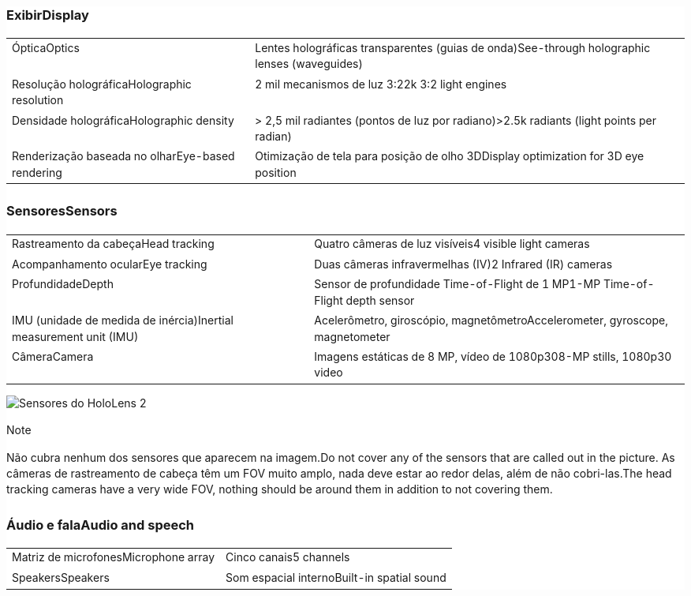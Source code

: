 ### <a name="display"></a><span data-ttu-id="9cba2-145">Exibir</span><span class="sxs-lookup"><span data-stu-id="9cba2-145">Display</span></span>

|   |   |
| - | - |
| <span data-ttu-id="9cba2-146">Óptica</span><span class="sxs-lookup"><span data-stu-id="9cba2-146">Optics</span></span> | <span data-ttu-id="9cba2-147">Lentes holográficas transparentes (guias de onda)</span><span class="sxs-lookup"><span data-stu-id="9cba2-147">See-through holographic lenses (waveguides)</span></span> |
| <span data-ttu-id="9cba2-148">Resolução holográfica</span><span class="sxs-lookup"><span data-stu-id="9cba2-148">Holographic resolution</span></span> | <span data-ttu-id="9cba2-149">2 mil mecanismos de luz 3:2</span><span class="sxs-lookup"><span data-stu-id="9cba2-149">2k 3:2 light engines</span></span> |
| <span data-ttu-id="9cba2-150">Densidade holográfica</span><span class="sxs-lookup"><span data-stu-id="9cba2-150">Holographic density</span></span> | <span data-ttu-id="9cba2-151">> 2,5 mil radiantes (pontos de luz por radiano)</span><span class="sxs-lookup"><span data-stu-id="9cba2-151">>2.5k radiants (light points per radian)</span></span> |
| <span data-ttu-id="9cba2-152">Renderização baseada no olhar</span><span class="sxs-lookup"><span data-stu-id="9cba2-152">Eye-based rendering</span></span> | <span data-ttu-id="9cba2-153">Otimização de tela para posição de olho 3D</span><span class="sxs-lookup"><span data-stu-id="9cba2-153">Display optimization for 3D eye position</span></span> |

### <a name="sensors"></a><span data-ttu-id="9cba2-154">Sensores</span><span class="sxs-lookup"><span data-stu-id="9cba2-154">Sensors</span></span>

|   |   |
| - | - |
| <span data-ttu-id="9cba2-155">Rastreamento da cabeça</span><span class="sxs-lookup"><span data-stu-id="9cba2-155">Head tracking</span></span> | <span data-ttu-id="9cba2-156">Quatro câmeras de luz visíveis</span><span class="sxs-lookup"><span data-stu-id="9cba2-156">4 visible light cameras</span></span> |
| <span data-ttu-id="9cba2-157">Acompanhamento ocular</span><span class="sxs-lookup"><span data-stu-id="9cba2-157">Eye tracking</span></span> | <span data-ttu-id="9cba2-158">Duas câmeras infravermelhas (IV)</span><span class="sxs-lookup"><span data-stu-id="9cba2-158">2 Infrared (IR) cameras</span></span> |
| <span data-ttu-id="9cba2-159">Profundidade</span><span class="sxs-lookup"><span data-stu-id="9cba2-159">Depth</span></span> | <span data-ttu-id="9cba2-160">Sensor de profundidade Time-of-Flight de 1 MP</span><span class="sxs-lookup"><span data-stu-id="9cba2-160">1-MP Time-of-Flight depth sensor</span></span> |
| <span data-ttu-id="9cba2-161">IMU (unidade de medida de inércia)</span><span class="sxs-lookup"><span data-stu-id="9cba2-161">Inertial measurement unit (IMU)</span></span> | <span data-ttu-id="9cba2-162">Acelerômetro, giroscópio, magnetômetro</span><span class="sxs-lookup"><span data-stu-id="9cba2-162">Accelerometer, gyroscope, magnetometer</span></span> |
| <span data-ttu-id="9cba2-163">Câmera</span><span class="sxs-lookup"><span data-stu-id="9cba2-163">Camera</span></span> | <span data-ttu-id="9cba2-164">Imagens estáticas de 8 MP, vídeo de 1080p30</span><span class="sxs-lookup"><span data-stu-id="9cba2-164">8-MP stills, 1080p30 video</span></span> |

![Sensores do HoloLens 2](images/hololens2-front-view.png)

> [!NOTE]
> <span data-ttu-id="9cba2-166">Não cubra nenhum dos sensores que aparecem na imagem.</span><span class="sxs-lookup"><span data-stu-id="9cba2-166">Do not cover any of the sensors that are called out in the picture.</span></span> <span data-ttu-id="9cba2-167">As câmeras de rastreamento de cabeça têm um FOV muito amplo, nada deve estar ao redor delas, além de não cobri-las.</span><span class="sxs-lookup"><span data-stu-id="9cba2-167">The head tracking cameras have a very wide FOV, nothing should be around them in addition to not covering them.</span></span>

### <a name="audio-and-speech"></a><span data-ttu-id="9cba2-168">Áudio e fala</span><span class="sxs-lookup"><span data-stu-id="9cba2-168">Audio and speech</span></span>

|   |   |
| - | - |
| <span data-ttu-id="9cba2-169">Matriz de microfones</span><span class="sxs-lookup"><span data-stu-id="9cba2-169">Microphone array</span></span> | <span data-ttu-id="9cba2-170">Cinco canais</span><span class="sxs-lookup"><span data-stu-id="9cba2-170">5 channels</span></span> |
| <span data-ttu-id="9cba2-171">Speakers</span><span class="sxs-lookup"><span data-stu-id="9cba2-171">Speakers</span></span> | <span data-ttu-id="9cba2-172">Som espacial interno</span><span class="sxs-lookup"><span data-stu-id="9cba2-172">Built-in spatial sound</span></span> |
